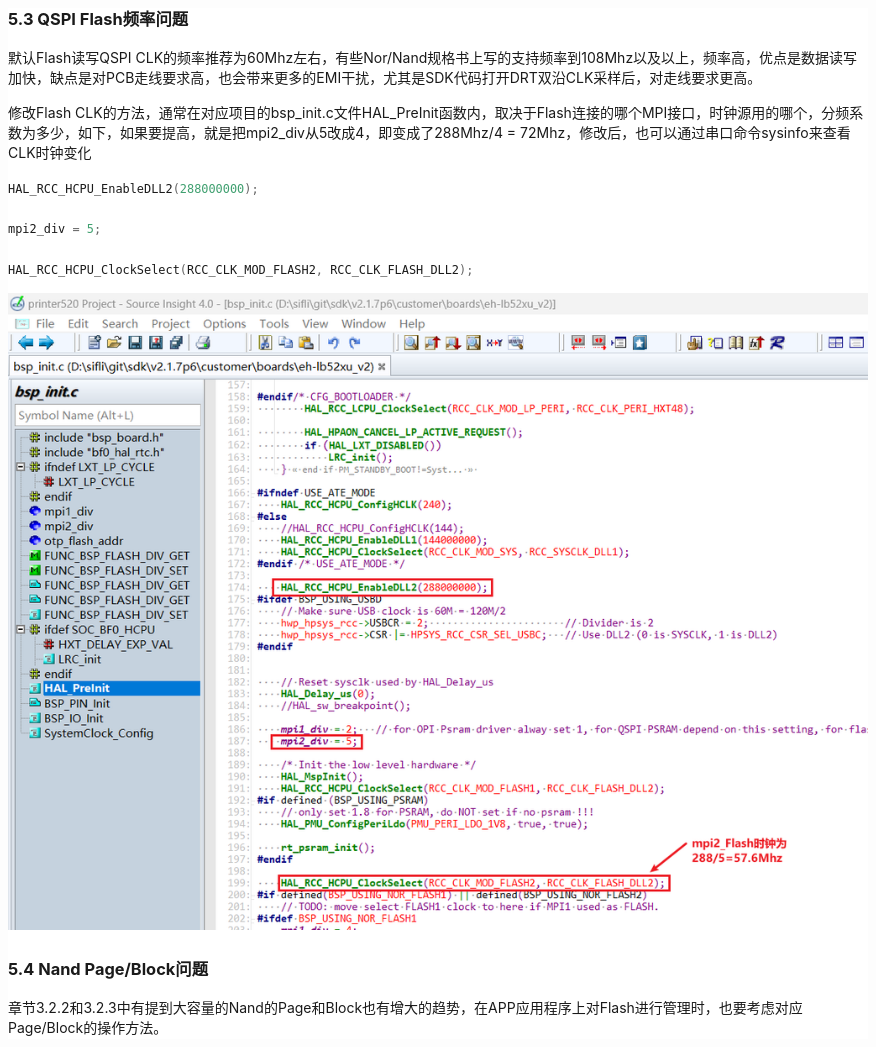 ### 5.3 QSPI Flash频率问题

默认Flash读写QSPI CLK的频率推荐为60Mhz左右，有些Nor/Nand规格书上写的支持频率到108Mhz以及以上，频率高，优点是数据读写加快，缺点是对PCB走线要求高，也会带来更多的EMI干扰，尤其是SDK代码打开DRT双沿CLK采样后，对走线要求更高。

修改Flash CLK的方法，通常在对应项目的bsp_init.c文件HAL_PreInit函数内，取决于Flash连接的哪个MPI接口，时钟源用的哪个，分频系数为多少，如下，如果要提高，就是把mpi2_div从5改成4，即变成了288Mhz/4 = 72Mhz，修改后，也可以通过串口命令sysinfo来查看CLK时钟变化
```c
HAL_RCC_HCPU_EnableDLL2(288000000);

mpi2_div = 5;

HAL_RCC_HCPU_ClockSelect(RCC_CLK_MOD_FLASH2, RCC_CLK_FLASH_DLL2);
```
![alt text](./assets/flash43.png)<br>

### 5.4 Nand Page/Block问题

章节3.2.2和3.2.3中有提到大容量的Nand的Page和Block也有增大的趋势，在APP应用程序上对Flash进行管理时，也要考虑对应Page/Block的操作方法。
